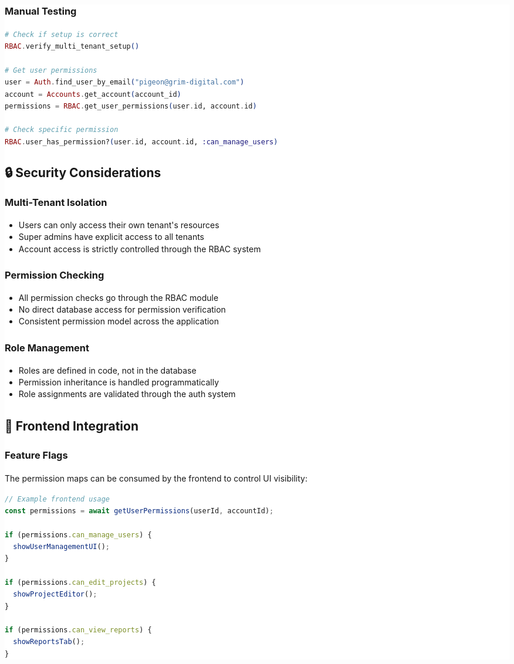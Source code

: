 ### Manual Testing

```elixir
# Check if setup is correct
RBAC.verify_multi_tenant_setup()

# Get user permissions
user = Auth.find_user_by_email("pigeon@grim-digital.com")
account = Accounts.get_account(account_id)
permissions = RBAC.get_user_permissions(user.id, account.id)

# Check specific permission
RBAC.user_has_permission?(user.id, account.id, :can_manage_users)
```

## 🔒 Security Considerations

### Multi-Tenant Isolation

- Users can only access their own tenant's resources
- Super admins have explicit access to all tenants
- Account access is strictly controlled through the RBAC system

### Permission Checking

- All permission checks go through the RBAC module
- No direct database access for permission verification
- Consistent permission model across the application

### Role Management

- Roles are defined in code, not in the database
- Permission inheritance is handled programmatically
- Role assignments are validated through the auth system

## 🚀 Frontend Integration

### Feature Flags

The permission maps can be consumed by the frontend to control UI visibility:

```javascript
// Example frontend usage
const permissions = await getUserPermissions(userId, accountId);

if (permissions.can_manage_users) {
  showUserManagementUI();
}

if (permissions.can_edit_projects) {
  showProjectEditor();
}

if (permissions.can_view_reports) {
  showReportsTab();
}
```
